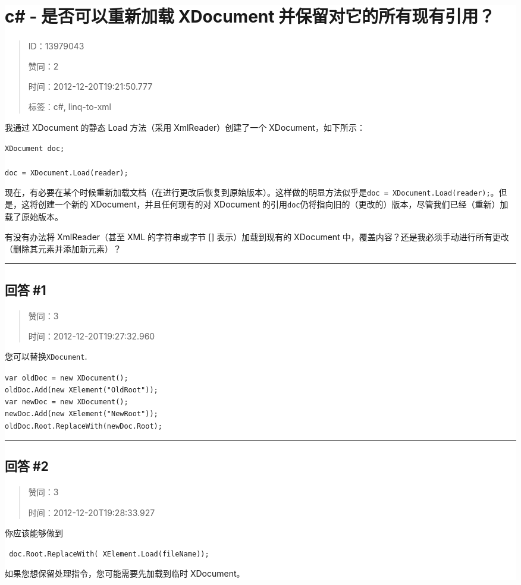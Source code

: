 # c# - 是否可以重新加载 XDocument 并保留对它的所有现有引用？

> ID：13979043
> 
> 赞同：2
> 
> 时间：2012-12-20T19:21:50.777
> 
> 标签：c#, linq-to-xml

我通过 XDocument 的静态 Load 方法（采用 XmlReader）创建了一个 XDocument，如下所示：

```
XDocument doc;

doc = XDocument.Load(reader); 
```

现在，有必要在某个时候重新加载文档（在进行更改后恢复到原始版本）。这样做的明显方法似乎是`doc = XDocument.Load(reader);`。但是，这将创建一个新的 XDocument，并且任何现有的对 XDocument 的引用`doc`仍将指向旧的（更改的）版本，尽管我们已经（重新）加载了原始版本。

有没有办法将 XmlReader（甚至 XML 的字符串或字节 [] 表示）加载到现有的 XDocument 中，覆盖内容？还是我必须手动进行所有更改（删除其元素并添加新元素）？

* * *

## 回答 #1

> 赞同：3
> 
> 时间：2012-12-20T19:27:32.960

您可以替换`XDocument`.

```
var oldDoc = new XDocument();
oldDoc.Add(new XElement("OldRoot"));
var newDoc = new XDocument();
newDoc.Add(new XElement("NewRoot"));
oldDoc.Root.ReplaceWith(newDoc.Root); 
```

* * *

## 回答 #2

> 赞同：3
> 
> 时间：2012-12-20T19:28:33.927

你应该能够做到

```
 doc.Root.ReplaceWith( XElement.Load(fileName)); 
```

如果您想保留处理指令，您可能需要先加载到临时 XDocument。
